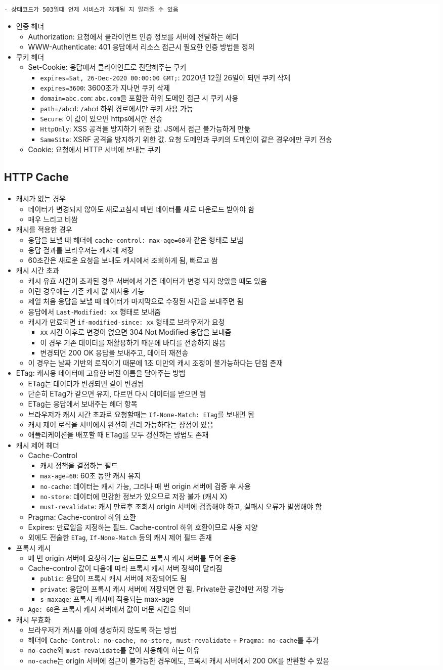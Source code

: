     - 상태코드가 503일때 언제 서비스가 재개될 지 알려줄 수 있음
- 인증 헤더
  - Authorization: 요청에서 클라이언트 인증 정보를 서버에 전달하는 헤더
  - WWW-Authenticate: 401 응답에서 리소스 접근시 필요한 인증 방법을 정의
- 쿠키 헤더
  - Set-Cookie: 응답에서 클라이언트로 전달해주는 쿠키
    - `expires=Sat, 26-Dec-2020 00:00:00 GMT;`: 2020년 12월 26일이 되면 쿠키 삭제
    - `expires=3600`: 3600초가 지나면 쿠키 삭제
    - `domain=abc.com`: `abc.com`을 포함한 하위 도메인 접근 시 쿠키 사용
    - `path=/abcd`: `/abcd` 하위 경로에서만 쿠키 사용 가능
    - `Secure`: 이 값이 있으면 https에서만 전송
    - `HttpOnly`: XSS 공격을 방지하기 위한 값. JS에서 접근 불가능하게 만듦
    - `SameSite`: XSRF 공격을 방지하기 위한 값. 요청 도메인과 쿠키의 도메인이 같은 경우에만 쿠키 전송
  - Cookie: 요청에서 HTTP 서버에 보내는 쿠키

## HTTP Cache

- 캐시가 없는 경우
  - 데이터가 변경되지 않아도 새로고침시 매번 데이터를 새로 다운로드 받아야 함
  - 매우 느리고 비쌈
- 캐시를 적용한 경우
  - 응답을 보낼 때 헤더에 `cache-control: max-age=60`과 같은 형태로 보냄
  - 응답 결과를 브라우저는 캐시에 저장
  - 60초간은 새로운 요청을 보내도 캐시에서 조회하게 됨, 빠르고 쌈
- 캐시 시간 초과
  - 캐시 유효 시간이 초과된 경우 서버에서 기존 데이터가 변경 되지 않았을 때도 있음
  - 이런 경우에는 기존 캐시 값 재사용 가능
  - 제일 처음 응답을 보낼 때 데이터가 마지막으로 수정된 시간을 보내주면 됨
  - 응답에서 `Last-Modified: xx` 형태로 보내줌
  - 캐시가 만료되면 `if-modified-since: xx` 형태로 브라우저가 요청
    - xx 시간 이후로 변경이 없으면 304 Not Modified 응답을 보내줌
    - 이 경우 기존 데이터를 재활용하기 때문에 바디를 전송하지 않음
    - 변경되면 200 OK 응답을 보내주고, 데이터 재전송
  - 이 경우는 날짜 기반의 로직이기 때문에 1초 미만의 캐시 조정이 불가능하다는 단점 존재
- ETag: 캐시용 데이터에 고유한 버전 이름을 달아주는 방법
  - ETag는 데이터가 변경되면 같이 변경됨
  - 단순히 ETag가 같으면 유지, 다르면 다시 데이터를 받으면 됨
  - ETag는 응답에서 보내주는 헤더 항목
  - 브라우저가 캐시 시간 초과로 요청할때는 `If-None-Match: ETag`를 보내면 됨
  - 캐시 제어 로직을 서버에서 완전히 관리 가능하다는 장점이 있음
  - 애플리케이션을 배포할 때 ETag를 모두 갱신하는 방법도 존재
- 캐시 제어 헤더
  - Cache-Control
    - 캐시 정책을 결정하는 필드
    - `max-age=60`: 60초 동안 캐시 유지
    - `no-cache`: 데이터는 캐시 가능, 그러나 매 번 origin 서버에 검증 후 사용
    - `no-store`: 데이터에 민감한 정보가 있으므로 저장 불가 (캐시 X)
    - `must-revalidate`: 캐시 만료후 조회시 origin 서버에 검증해야 하고, 실패시 오류가 발생해야 함
  - Pragma: Cache-control 하위 호환
  - Expires: 만료일을 지정하는 필드. Cache-control 하위 호환이므로 사용 지양
  - 외에도 전술한 `ETag`, `If-None-Match` 등의 캐시 제어 필드 존재
- 프록시 캐시
  - 매 번 origin 서버에 요청하기는 힘드므로 프록시 캐시 서버를 두어 운용
  - Cache-control 값이 다음에 따라 프록시 캐시 서버 정책이 달라짐
    - `public`: 응답이 프록시 캐시 서버에 저장되어도 됨
    - `private`: 응답이 프록시 캐시 서버에 저장되면 안 됨. Private한 공간에만 저장 가능
    - `s-maxage`: 프록시 캐시에 적용되는 max-age
  - `Age: 60`은 프록시 캐시 서버에서 값이 머문 시간을 의미
- 캐시 무효화
  - 브라우저가 캐시를 아예 생성하지 않도록 하는 방법
  - 헤더에 `Cache-Control: no-cache, no-store, must-revalidate` + `Pragma: no-cache`를 추가
  - `no-cache`와 `must-revalidate`를 같이 사용해야 하는 이유
  - `no-cache`는 origin 서버에 접근이 불가능한 경우에도, 프록시 캐시 서버에서 200 OK를 반환할 수 있음
